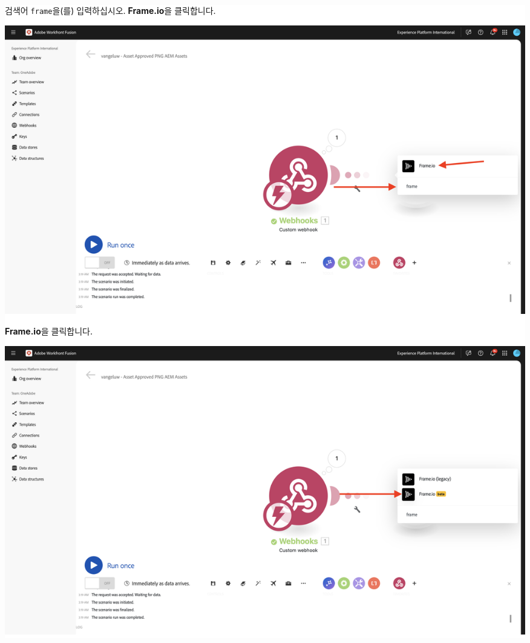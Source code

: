 검색어 `frame`을(를) 입력하십시오. **Frame.io**&#x200B;을 클릭합니다.

![프레임 IO](./images/aemf18.png)

**Frame.io**&#x200B;을 클릭합니다.

![프레임 IO](./images/aemf19.png)
